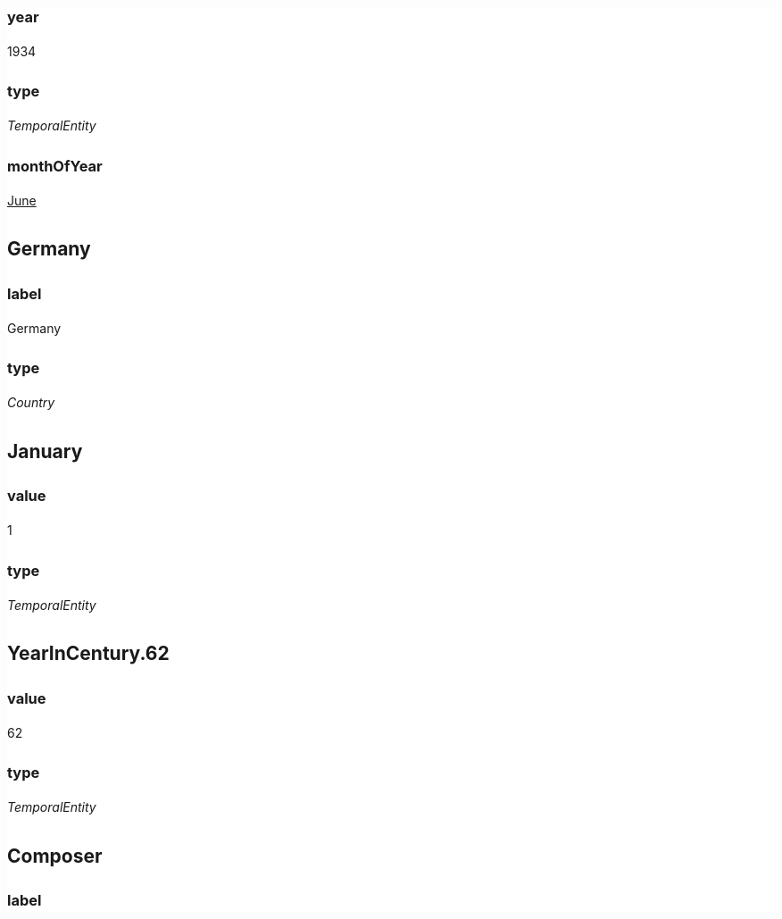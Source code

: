 ### year


1934

### type


*TemporalEntity*

### monthOfYear


[June](#June)

## Germany

### label


Germany

### type


*Country*

## January

### value


1

### type


*TemporalEntity*

## YearInCentury.62

### value


62

### type


*TemporalEntity*

## Composer

### label
